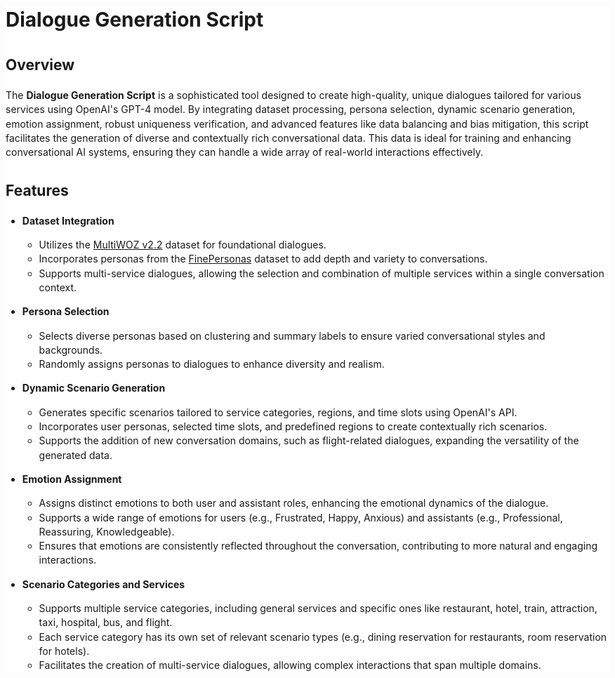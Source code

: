 # Dialogue Generation Script

## Overview

The **Dialogue Generation Script** is a sophisticated tool designed to create high-quality, unique dialogues tailored for various services using OpenAI's GPT-4 model. By integrating dataset processing, persona selection, dynamic scenario generation, emotion assignment, robust uniqueness verification, and advanced features like data balancing and bias mitigation, this script facilitates the generation of diverse and contextually rich conversational data. This data is ideal for training and enhancing conversational AI systems, ensuring they can handle a wide array of real-world interactions effectively.

## Features

- **Dataset Integration**
  - Utilizes the [MultiWOZ v2.2](https://github.com/budzianowski/multiwoz) dataset for foundational dialogues.
  - Incorporates personas from the [FinePersonas](https://github.com/PolyAI-LDN/FinePersonas) dataset to add depth and variety to conversations.
  - Supports multi-service dialogues, allowing the selection and combination of multiple services within a single conversation context.

- **Persona Selection**
  - Selects diverse personas based on clustering and summary labels to ensure varied conversational styles and backgrounds.
  - Randomly assigns personas to dialogues to enhance diversity and realism.

- **Dynamic Scenario Generation**
  - Generates specific scenarios tailored to service categories, regions, and time slots using OpenAI's API.
  - Incorporates user personas, selected time slots, and predefined regions to create contextually rich scenarios.
  - Supports the addition of new conversation domains, such as flight-related dialogues, expanding the versatility of the generated data.

- **Emotion Assignment**
  - Assigns distinct emotions to both user and assistant roles, enhancing the emotional dynamics of the dialogue.
  - Supports a wide range of emotions for users (e.g., Frustrated, Happy, Anxious) and assistants (e.g., Professional, Reassuring, Knowledgeable).
  - Ensures that emotions are consistently reflected throughout the conversation, contributing to more natural and engaging interactions.

- **Scenario Categories and Services**
  - Supports multiple service categories, including general services and specific ones like restaurant, hotel, train, attraction, taxi, hospital, bus, and flight.
  - Each service category has its own set of relevant scenario types (e.g., dining reservation for restaurants, room reservation for hotels).
  - Facilitates the creation of multi-service dialogues, allowing complex interactions that span multiple domains.
